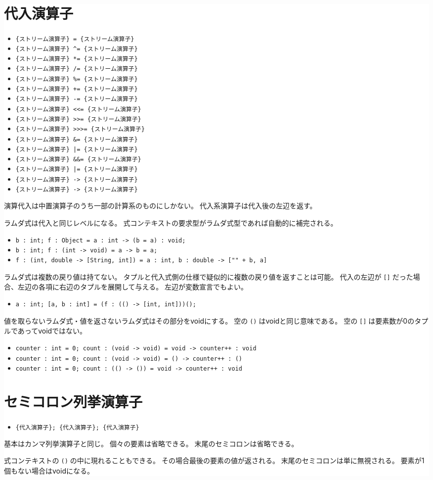 # 代入演算子

- `{ストリーム演算子} = {ストリーム演算子}`
- `{ストリーム演算子} ^= {ストリーム演算子}`
- `{ストリーム演算子} *= {ストリーム演算子}`
- `{ストリーム演算子} /= {ストリーム演算子}`
- `{ストリーム演算子} %= {ストリーム演算子}`
- `{ストリーム演算子} += {ストリーム演算子}`
- `{ストリーム演算子} -= {ストリーム演算子}`
- `{ストリーム演算子} <<= {ストリーム演算子}`
- `{ストリーム演算子} >>= {ストリーム演算子}`
- `{ストリーム演算子} >>>= {ストリーム演算子}`
- `{ストリーム演算子} &= {ストリーム演算子}`
- `{ストリーム演算子} |= {ストリーム演算子}`
- `{ストリーム演算子} &&= {ストリーム演算子}`
- `{ストリーム演算子} |= {ストリーム演算子}`
- `{ストリーム演算子} -> {ストリーム演算子}`
- `{ストリーム演算子} -> {ストリーム演算子}`

演算代入は中置演算子のうち一部の計算系のものにしかない。
代入系演算子は代入後の左辺を返す。

ラムダ式は代入と同じレベルになる。
式コンテキストの要求型がラムダ式型であれば自動的に補完される。

- `b : int; f : Object = a : int -> (b = a) : void;`
- `b : int; f : (int -> void) = a -> b = a;`
- `f : (int, double -> [String, int]) = a : int, b : double -> ["" + b, a]`

ラムダ式は複数の戻り値は持てない。
タプルと代入式側の仕様で疑似的に複数の戻り値を返すことは可能。
代入の左辺が `[]` だった場合、左辺の各項に右辺のタプルを展開して与える。
左辺が変数宣言でもよい。

- `a : int; [a, b : int] = (f : (() -> [int, int]))();`

値を取らないラムダ式・値を返さないラムダ式はその部分をvoidにする。
空の `()` はvoidと同じ意味である。
空の `[]` は要素数が0のタプルであってvoidではない。

- `counter : int = 0; count : (void -> void) = void -> counter++ : void`
- `counter : int = 0; count : (void -> void) = () -> counter++ : ()`
- `counter : int = 0; count : (() -> ()) = void -> counter++ : void`

# セミコロン列挙演算子

- `{代入演算子}; {代入演算子}; {代入演算子}`

基本はカンマ列挙演算子と同じ。
個々の要素は省略できる。
末尾のセミコロンは省略できる。

式コンテキストの `()` の中に現れることもできる。
その場合最後の要素の値が返される。
末尾のセミコロンは単に無視される。
要素が1個もない場合はvoidになる。
